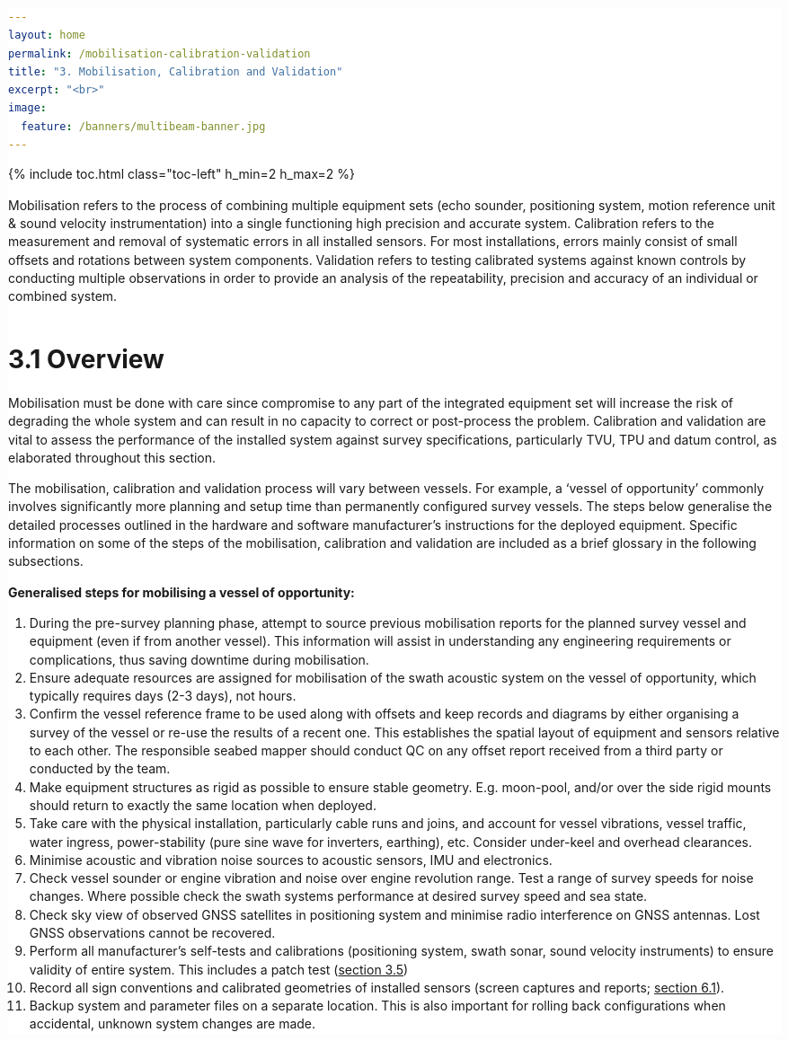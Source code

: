 ```yaml
---
layout: home
permalink: /mobilisation-calibration-validation
title: "3. Mobilisation, Calibration and Validation"
excerpt: "<br>"
image:
  feature: /banners/multibeam-banner.jpg
---
```

{% include toc.html class="toc-left" h_min=2 h_max=2 %}

Mobilisation refers to the process of combining multiple equipment sets (echo sounder, positioning system, motion reference unit & sound velocity instrumentation) into a single functioning high precision and accurate system. Calibration refers to the measurement and removal of systematic errors in all installed sensors. For most installations, errors mainly consist of small offsets and rotations between system components. Validation refers to testing calibrated systems against known controls by conducting multiple observations in order to provide an analysis of the repeatability, precision and accuracy of an individual or combined system.

# 3.1 Overview
Mobilisation must be done with care since compromise to any part of the integrated equipment set will increase the risk of degrading the whole system and can result in no capacity to correct or post-process the problem. Calibration and validation are vital to assess the performance of the installed system against survey specifications, particularly TVU, TPU and datum control, as elaborated throughout this section. 

The mobilisation, calibration and validation process will vary between vessels. For example, a ‘vessel of opportunity’ commonly involves significantly more planning and setup time than permanently configured survey vessels. The steps below generalise the detailed processes outlined in the hardware and software manufacturer’s instructions for the deployed equipment. Specific information on some of the steps of the mobilisation, calibration and validation are included as a brief glossary in the following subsections. 

**Generalised steps for mobilising a vessel of opportunity:**
1. During the pre-survey planning phase, attempt to source previous mobilisation reports for the planned survey vessel and equipment (even if from another vessel). This information will assist in understanding any engineering requirements or complications, thus saving downtime during mobilisation. 
2. Ensure adequate resources are assigned for mobilisation of the swath acoustic system on the vessel of opportunity, which typically requires days (2-3 days), not hours.
3. Confirm the vessel reference frame to be used along with offsets and keep records and diagrams by either organising a survey of the vessel or re-use the results of a recent one. This establishes the spatial layout of equipment and sensors relative to each other.  The responsible seabed mapper should conduct QC on any offset report received from a third party or conducted by the team.
4. Make equipment structures as rigid as possible to ensure stable geometry. E.g. moon-pool, and/or over the side rigid mounts should return to exactly the same location when deployed.
5. Take care with the physical installation, particularly cable runs and joins, and account for vessel vibrations, vessel traffic, water ingress, power-stability (pure sine wave for inverters, earthing), etc. Consider under-keel and overhead clearances.
6. Minimise acoustic and vibration noise sources to acoustic sensors, IMU and electronics.
7. Check vessel sounder or engine vibration and noise over engine revolution range. Test a range of survey speeds for noise changes. Where possible check the swath systems performance at desired survey speed and sea state.
8. Check sky view of observed GNSS satellites in positioning system and minimise radio interference on GNSS antennas. Lost GNSS observations cannot be recovered.
9. Perform all manufacturer’s self-tests and calibrations (positioning system, swath sonar, sound velocity instruments) to ensure validity of entire system. This includes a patch test ([section 3.5](https://australian-multibeam-guidelines.github.io/mobilisation-calibration-validation#35-patch-test))
10. Record all sign conventions and calibrated geometries of installed sensors (screen captures and reports; [section 6.1](https://australian-multibeam-guidelines.github.io/reports#61-mobilisation-calibration-and-validation-records)).
11. Backup system and parameter files on a separate location. This is also important for rolling back configurations when accidental, unknown system changes are made.
